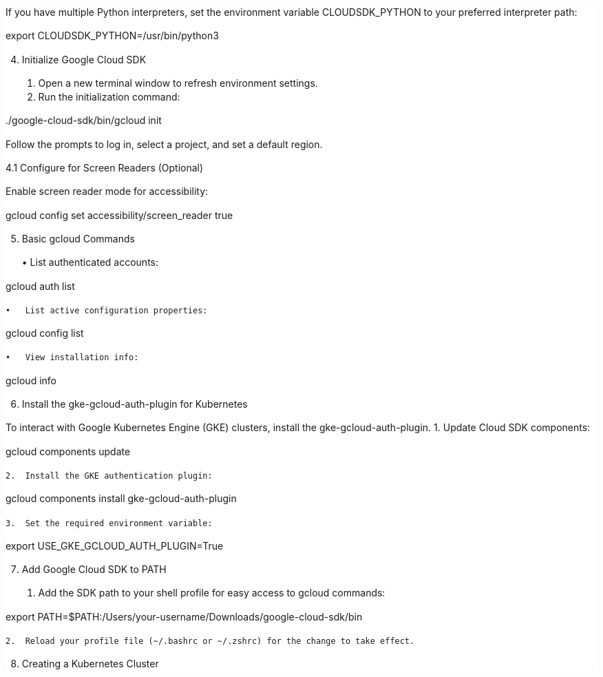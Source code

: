 If you have multiple Python interpreters, set the environment variable CLOUDSDK_PYTHON to your preferred interpreter path:

export CLOUDSDK_PYTHON=/usr/bin/python3

4. Initialize Google Cloud SDK

	1.	Open a new terminal window to refresh environment settings.
	2.	Run the initialization command:

./google-cloud-sdk/bin/gcloud init

Follow the prompts to log in, select a project, and set a default region.

4.1 Configure for Screen Readers (Optional)

Enable screen reader mode for accessibility:

gcloud config set accessibility/screen_reader true

5. Basic gcloud Commands

	•	List authenticated accounts:

gcloud auth list


	•	List active configuration properties:

gcloud config list


	•	View installation info:

gcloud info



6. Install the gke-gcloud-auth-plugin for Kubernetes

To interact with Google Kubernetes Engine (GKE) clusters, install the gke-gcloud-auth-plugin.
	1.	Update Cloud SDK components:

gcloud components update


	2.	Install the GKE authentication plugin:

gcloud components install gke-gcloud-auth-plugin


	3.	Set the required environment variable:

export USE_GKE_GCLOUD_AUTH_PLUGIN=True



7. Add Google Cloud SDK to PATH

	1.	Add the SDK path to your shell profile for easy access to gcloud commands:

export PATH=$PATH:/Users/your-username/Downloads/google-cloud-sdk/bin


	2.	Reload your profile file (~/.bashrc or ~/.zshrc) for the change to take effect.

8. Creating a Kubernetes Cluster
